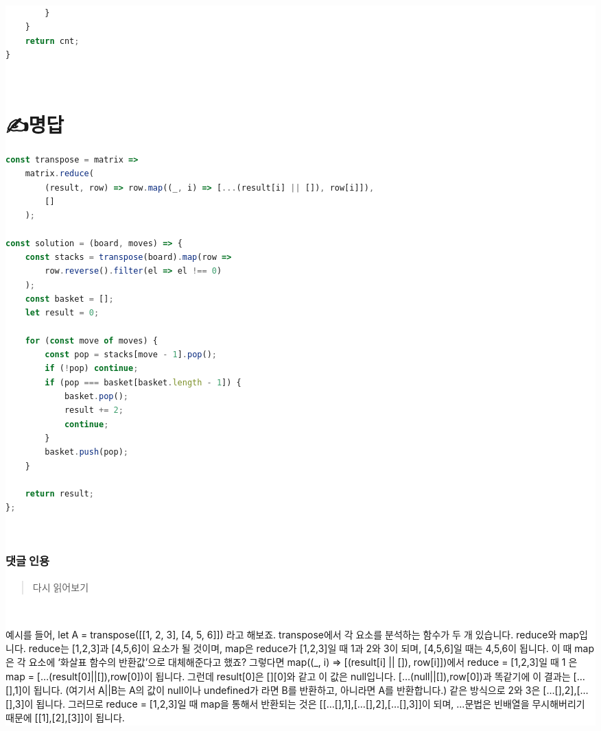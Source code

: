 ```javascript
        }
    }
    return cnt;
}
```
<br>

# ✍️명답

```javascript
const transpose = matrix =>
    matrix.reduce(
        (result, row) => row.map((_, i) => [...(result[i] || []), row[i]]),
        []
    );

const solution = (board, moves) => {
    const stacks = transpose(board).map(row =>
        row.reverse().filter(el => el !== 0)
    );
    const basket = [];
    let result = 0;

    for (const move of moves) {
        const pop = stacks[move - 1].pop();
        if (!pop) continue;
        if (pop === basket[basket.length - 1]) {
            basket.pop();
            result += 2;
            continue;
        }
        basket.push(pop);
    }

    return result;
};
```
<br>

### **댓글 인용**
> 다시 읽어보기
<br>

예시를 들어, let A = transpose([[1, 2, 3], [4, 5, 6]]) 라고 해보죠. transpose에서 각 요소를 분석하는 함수가 두 개 있습니다. reduce와 map입니다. reduce는 [1,2,3]과 [4,5,6]이 요소가 될 것이며, map은 reduce가 [1,2,3]일 때 1과 2와 3이 되며, [4,5,6]일 때는 4,5,6이 됩니다. 이 때 map은 각 요소에 ‘화살표 함수의 반환값’으로 대체해준다고 했죠? 그렇다면 map((_, i) => [(result[i] || []), row[i]])에서 reduce = [1,2,3]일 때 1 은 map = […(result[0]||[]),row[0])이 됩니다. 그런데 result[0]은 [][0]와 같고 이 값은 null입니다. […(null||[]),row[0])과 똑같기에 이 결과는 […[],1]이 됩니다. (여기서 A||B는 A의 값이 null이나 undefined가 라면 B를 반환하고, 아니라면 A를 반환합니다.) 같은 방식으로 2와 3은 […[],2],[…[],3]이 됩니다. 그러므로 reduce = [1,2,3]일 때 map을 통해서 반환되는 것은 [[…[],1],[…[],2],[…[],3]]이 되며, …문법은 빈배열을 무시해버리기 때문에 [[1],[2],[3]]이 됩니다.
